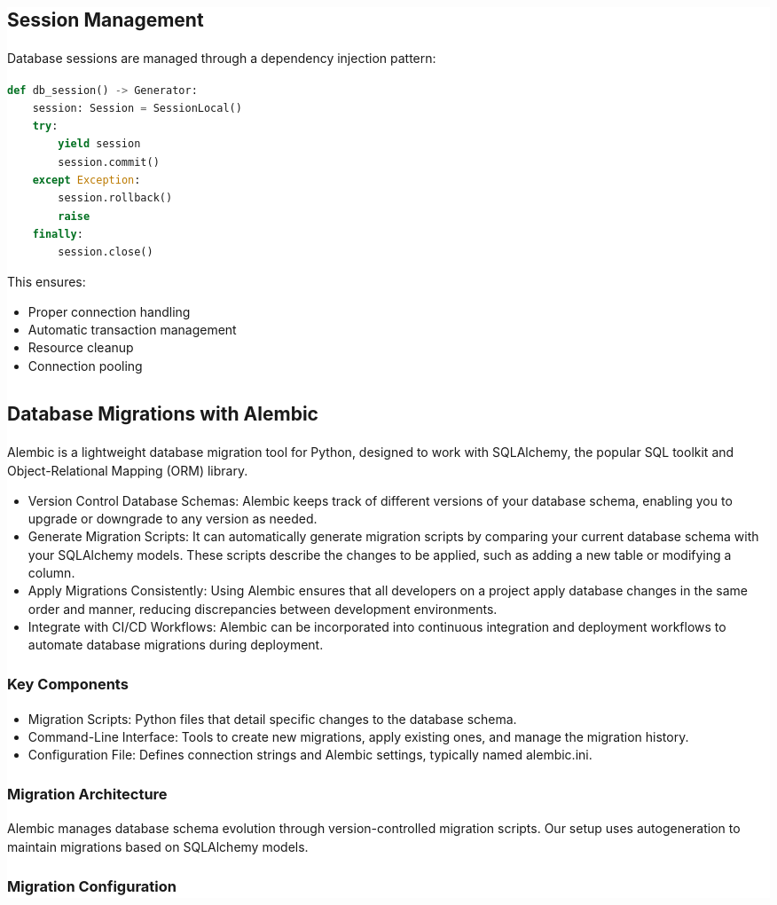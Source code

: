 ## Session Management

Database sessions are managed through a dependency injection pattern:

```python
def db_session() -> Generator:
    session: Session = SessionLocal()
    try:
        yield session
        session.commit()
    except Exception:
        session.rollback()
        raise
    finally:
        session.close()
```

This ensures:

- Proper connection handling
- Automatic transaction management
- Resource cleanup
- Connection pooling

## Database Migrations with Alembic

Alembic is a lightweight database migration tool for Python, designed to work with SQLAlchemy, the popular SQL toolkit
and Object-Relational Mapping (ORM) library.

- Version Control Database Schemas: Alembic keeps track of different versions of your database schema, enabling you to upgrade or downgrade to any version as needed.
- Generate Migration Scripts: It can automatically generate migration scripts by comparing your current database schema with your SQLAlchemy models. These scripts describe the changes to be applied, such as adding a new table or modifying a column.
- Apply Migrations Consistently: Using Alembic ensures that all developers on a project apply database changes in the same order and manner, reducing discrepancies between development environments.
- Integrate with CI/CD Workflows: Alembic can be incorporated into continuous integration and deployment workflows to automate database migrations during deployment.

### Key Components

- Migration Scripts: Python files that detail specific changes to the database schema.
- Command-Line Interface: Tools to create new migrations, apply existing ones, and manage the migration history.
- Configuration File: Defines connection strings and Alembic settings, typically named alembic.ini.

### Migration Architecture

Alembic manages database schema evolution through version-controlled migration scripts. Our setup uses autogeneration to maintain migrations based on SQLAlchemy models.

### Migration Configuration
